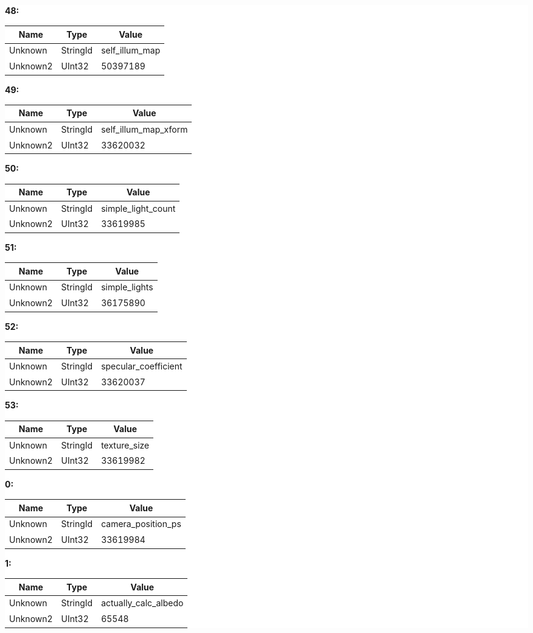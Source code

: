 
**48:**

Name	| Type	| Value
---	|---	|---	|
Unknown	|StringId	|self_illum_map
Unknown2	|UInt32	|50397189


**49:**

Name	| Type	| Value
---	|---	|---	|
Unknown	|StringId	|self_illum_map_xform
Unknown2	|UInt32	|33620032


**50:**

Name	| Type	| Value
---	|---	|---	|
Unknown	|StringId	|simple_light_count
Unknown2	|UInt32	|33619985


**51:**

Name	| Type	| Value
---	|---	|---	|
Unknown	|StringId	|simple_lights
Unknown2	|UInt32	|36175890


**52:**

Name	| Type	| Value
---	|---	|---	|
Unknown	|StringId	|specular_coefficient
Unknown2	|UInt32	|33620037


**53:**

Name	| Type	| Value
---	|---	|---	|
Unknown	|StringId	|texture_size
Unknown2	|UInt32	|33619982


**0:**

Name	| Type	| Value
---	|---	|---	|
Unknown	|StringId	|camera_position_ps
Unknown2	|UInt32	|33619984


**1:**

Name	| Type	| Value
---	|---	|---	|
Unknown	|StringId	|actually_calc_albedo
Unknown2	|UInt32	|65548
